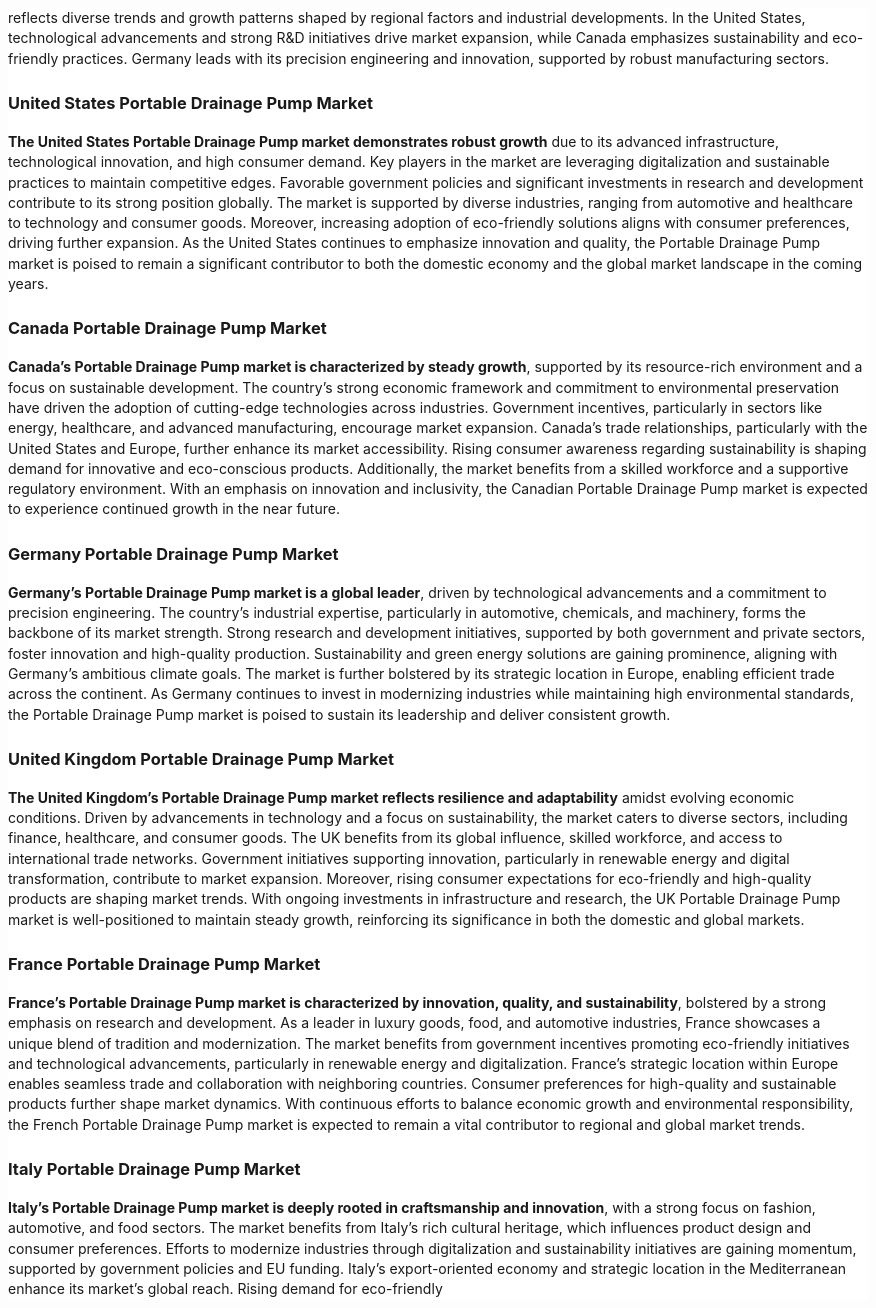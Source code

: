 reflects diverse trends and growth patterns shaped by regional factors and industrial developments. In the United States, technological advancements and strong R&amp;D initiatives drive market expansion, while Canada emphasizes sustainability and eco-friendly practices. Germany leads with its precision engineering and innovation, supported by robust manufacturing sectors.</span></em></p></blockquote><h3><strong>United States Portable Drainage Pump Market</strong></h3><p><strong>The United States Portable Drainage Pump market demonstrates robust growth</strong> due to its advanced infrastructure, technological innovation, and high consumer demand. Key players in the market are leveraging digitalization and sustainable practices to maintain competitive edges. Favorable government policies and significant investments in research and development contribute to its strong position globally. The market is supported by diverse industries, ranging from automotive and healthcare to technology and consumer goods. Moreover, increasing adoption of eco-friendly solutions aligns with consumer preferences, driving further expansion. As the United States continues to emphasize innovation and quality, the Portable Drainage Pump market is poised to remain a significant contributor to both the domestic economy and the global market landscape in the coming years.</p><h3><strong>Canada Portable Drainage Pump Market</strong></h3><p><strong>Canada&rsquo;s Portable Drainage Pump market is characterized by steady growth</strong>, supported by its resource-rich environment and a focus on sustainable development. The country&rsquo;s strong economic framework and commitment to environmental preservation have driven the adoption of cutting-edge technologies across industries. Government incentives, particularly in sectors like energy, healthcare, and advanced manufacturing, encourage market expansion. Canada&rsquo;s trade relationships, particularly with the United States and Europe, further enhance its market accessibility. Rising consumer awareness regarding sustainability is shaping demand for innovative and eco-conscious products. Additionally, the market benefits from a skilled workforce and a supportive regulatory environment. With an emphasis on innovation and inclusivity, the Canadian Portable Drainage Pump market is expected to experience continued growth in the near future.</p><h3><strong>Germany Portable Drainage Pump Market</strong></h3><p><strong>Germany&rsquo;s Portable Drainage Pump market is a global leader</strong>, driven by technological advancements and a commitment to precision engineering. The country&rsquo;s industrial expertise, particularly in automotive, chemicals, and machinery, forms the backbone of its market strength. Strong research and development initiatives, supported by both government and private sectors, foster innovation and high-quality production. Sustainability and green energy solutions are gaining prominence, aligning with Germany&rsquo;s ambitious climate goals. The market is further bolstered by its strategic location in Europe, enabling efficient trade across the continent. As Germany continues to invest in modernizing industries while maintaining high environmental standards, the Portable Drainage Pump market is poised to sustain its leadership and deliver consistent growth.</p><h3><strong>United Kingdom Portable Drainage Pump Market</strong></h3><p><strong>The United Kingdom&rsquo;s Portable Drainage Pump market reflects resilience and adaptability</strong> amidst evolving economic conditions. Driven by advancements in technology and a focus on sustainability, the market caters to diverse sectors, including finance, healthcare, and consumer goods. The UK benefits from its global influence, skilled workforce, and access to international trade networks. Government initiatives supporting innovation, particularly in renewable energy and digital transformation, contribute to market expansion. Moreover, rising consumer expectations for eco-friendly and high-quality products are shaping market trends. With ongoing investments in infrastructure and research, the UK Portable Drainage Pump market is well-positioned to maintain steady growth, reinforcing its significance in both the domestic and global markets.</p><h3><strong>France Portable Drainage Pump Market</strong></h3><p><strong>France&rsquo;s Portable Drainage Pump market is characterized by innovation, quality, and sustainability</strong>, bolstered by a strong emphasis on research and development. As a leader in luxury goods, food, and automotive industries, France showcases a unique blend of tradition and modernization. The market benefits from government incentives promoting eco-friendly initiatives and technological advancements, particularly in renewable energy and digitalization. France&rsquo;s strategic location within Europe enables seamless trade and collaboration with neighboring countries. Consumer preferences for high-quality and sustainable products further shape market dynamics. With continuous efforts to balance economic growth and environmental responsibility, the French Portable Drainage Pump market is expected to remain a vital contributor to regional and global market trends.</p><h3><strong>Italy Portable Drainage Pump Market</strong></h3><p><strong>Italy&rsquo;s Portable Drainage Pump market is deeply rooted in craftsmanship and innovation</strong>, with a strong focus on fashion, automotive, and food sectors. The market benefits from Italy&rsquo;s rich cultural heritage, which influences product design and consumer preferences. Efforts to modernize industries through digitalization and sustainability initiatives are gaining momentum, supported by government policies and EU funding. Italy&rsquo;s export-oriented economy and strategic location in the Mediterranean enhance its market&rsquo;s global reach. Rising demand for eco-friendly
